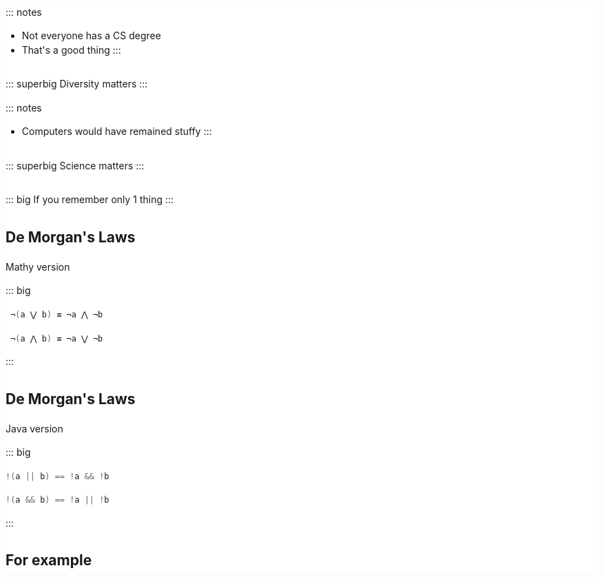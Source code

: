 ::: notes
* Not everyone has a CS degree
* That's a good thing
:::

##

::: superbig
Diversity matters
:::

::: notes
* Computers would have remained stuffy
:::

##

::: superbig
Science matters
:::

##

::: big
If you remember only 1 thing
:::

## De Morgan's Laws

Mathy version

::: big
```java
 ¬(a ⋁ b) ≡ ¬a ⋀ ¬b
```

```java
 ¬(a ⋀ b) ≡ ¬a ⋁ ¬b
```
:::

## De Morgan's Laws

Java version

::: big
```java
!(a || b) == !a && !b
```

```java
!(a && b) == !a || !b
```
:::

## For example
